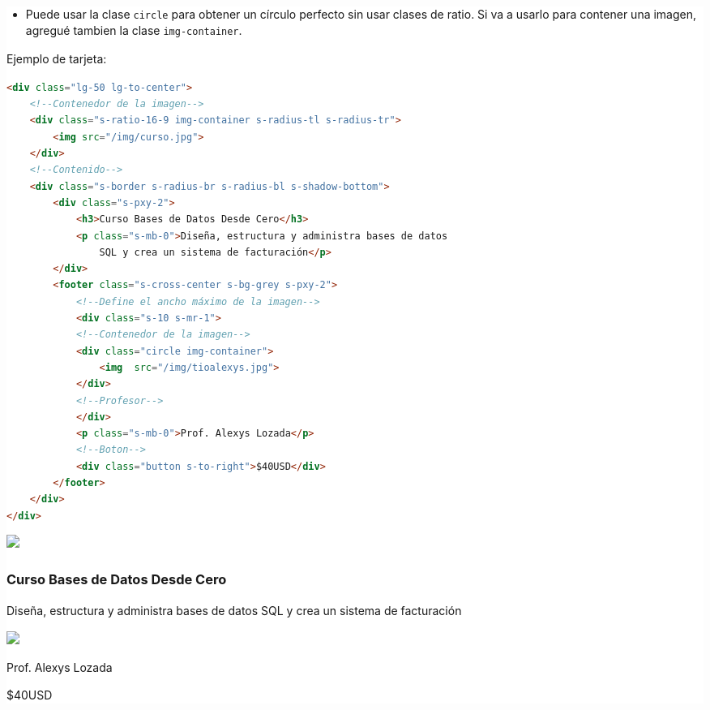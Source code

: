 * Puede usar la clase `circle` para obtener un círculo perfecto sin usar clases de ratio. Si va a usarlo para contener una imagen, agregué tambien la clase `img-container`.

Ejemplo de tarjeta:

```html
<div class="lg-50 lg-to-center">
    <!--Contenedor de la imagen-->
    <div class="s-ratio-16-9 img-container s-radius-tl s-radius-tr">
        <img src="/img/curso.jpg">
    </div>
    <!--Contenido-->
    <div class="s-border s-radius-br s-radius-bl s-shadow-bottom">
        <div class="s-pxy-2">
            <h3>Curso Bases de Datos Desde Cero</h3>
            <p class="s-mb-0">Diseña, estructura y administra bases de datos 
                SQL y crea un sistema de facturación</p>
        </div>
        <footer class="s-cross-center s-bg-grey s-pxy-2">
            <!--Define el ancho máximo de la imagen-->
            <div class="s-10 s-mr-1">
            <!--Contenedor de la imagen-->
            <div class="circle img-container">
                <img  src="/img/tioalexys.jpg">
            </div>
            <!--Profesor-->
            </div>
            <p class="s-mb-0">Prof. Alexys Lozada</p>
            <!--Boton-->
            <div class="button s-to-right">$40USD</div>
        </footer>
    </div>
</div>
```

<div class="lg-50 lg-to-center">
    <!--Contenedor de la imagen-->
    <div class="s-ratio-16-9 img-container s-radius-tl s-radius-tr">
        <img src="https://ed.team/sites/default/files/styles/large/public/courses/images/sql.jpg?itok=ndgCTmxW">
    </div>
    <!--Contenido-->
    <div class="s-border s-radius-br s-radius-bl s-shadow-bottom">
        <div class="s-pxy-2">
            <h3>Curso Bases de Datos Desde Cero</h3>
            <p class="s-mb-0">Diseña, estructura y administra bases de datos SQL y crea un sistema de facturación</p>
        </div>
        <footer class="s-cross-center s-bg-grey s-pxy-2">
            <!--Define el ancho máximo de la imagen-->
            <div class="s-10 s-mr-1">
            <!--Contenedor de la imagen-->
            <div class="circle ">
                <img  src="https://ed.team/sites/default/files/styles/thumbnail/public/pictures/2018-11/tioalexys.jpg?itok=7vDpJuSh">
            </div>
            <!--Profesor-->
            </div>
            <p class="s-mb-0">Prof. Alexys Lozada</p>
            <!--Boton-->
            <div class="button s-to-right">$40USD</div>
        </footer>
    </div>
</div>
